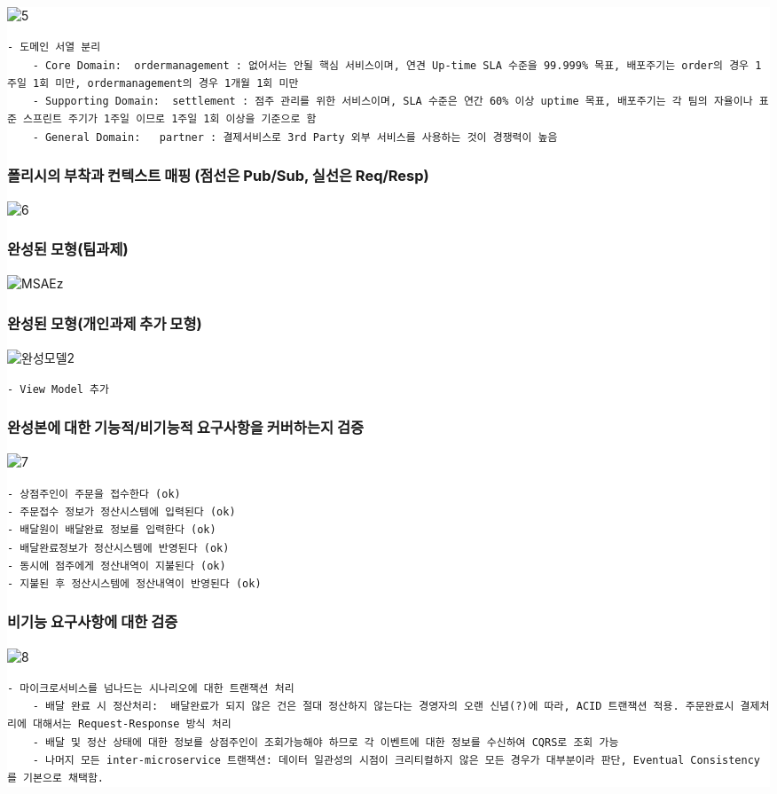 ![5](https://user-images.githubusercontent.com/60598148/126855686-400b0e7a-0ef7-4950-a850-4185dd8aec39.jpg)

    - 도메인 서열 분리 
        - Core Domain:  ordermanagement : 없어서는 안될 핵심 서비스이며, 연견 Up-time SLA 수준을 99.999% 목표, 배포주기는 order의 경우 1주일 1회 미만, ordermanagement의 경우 1개월 1회 미만
        - Supporting Domain:  settlement : 점주 관리를 위한 서비스이며, SLA 수준은 연간 60% 이상 uptime 목표, 배포주기는 각 팀의 자율이나 표준 스프린트 주기가 1주일 이므로 1주일 1회 이상을 기준으로 함
        - General Domain:   partner : 결제서비스로 3rd Party 외부 서비스를 사용하는 것이 경쟁력이 높음


### 폴리시의 부착과 컨텍스트 매핑 (점선은 Pub/Sub, 실선은 Req/Resp)

![6](https://user-images.githubusercontent.com/60598148/126855898-56383656-e0ad-4e2d-941b-eb616e83dbe3.jpg)


### 완성된 모형(팀과제)

![MSAEz](https://user-images.githubusercontent.com/85722733/124453306-36efa100-ddc2-11eb-9620-d07221ed7e78.png)

### 완성된 모형(개인과제 추가 모형)

![완성모델2](https://user-images.githubusercontent.com/60598148/126855923-0edca4e2-b665-466a-804b-4341ff2eb68d.jpg)


    - View Model 추가

### 완성본에 대한 기능적/비기능적 요구사항을 커버하는지 검증

![7](https://user-images.githubusercontent.com/60598148/126856031-ebd6aab4-b162-45f9-a5c5-ed24a9c8164b.jpg)


    - 상점주인이 주문을 접수한다 (ok)
    - 주문접수 정보가 정산시스템에 입력된다 (ok)
    - 배달원이 배달완료 정보를 입력한다 (ok)
    - 배달완료정보가 정산시스템에 반영된다 (ok)
    - 동시에 점주에게 정산내역이 지불된다 (ok)
    - 지불된 후 정산시스템에 정산내역이 반영된다 (ok)
  

### 비기능 요구사항에 대한 검증

![8](https://user-images.githubusercontent.com/60598148/126856304-ecb97e2e-6c2c-4956-94c5-e81e01cdc2db.jpg)



    - 마이크로서비스를 넘나드는 시나리오에 대한 트랜잭션 처리
        - 배달 완료 시 정산처리:  배달완료가 되지 않은 건은 절대 정산하지 않는다는 경영자의 오랜 신념(?)에 따라, ACID 트랜잭션 적용. 주문완료시 결제처리에 대해서는 Request-Response 방식 처리
        - 배달 및 정산 상태에 대한 정보를 상점주인이 조회가능해야 하므로 각 이벤트에 대한 정보를 수신하여 CQRS로 조회 가능
        - 나머지 모든 inter-microservice 트랜잭션: 데이터 일관성의 시점이 크리티컬하지 않은 모든 경우가 대부분이라 판단, Eventual Consistency 를 기본으로 채택함.



